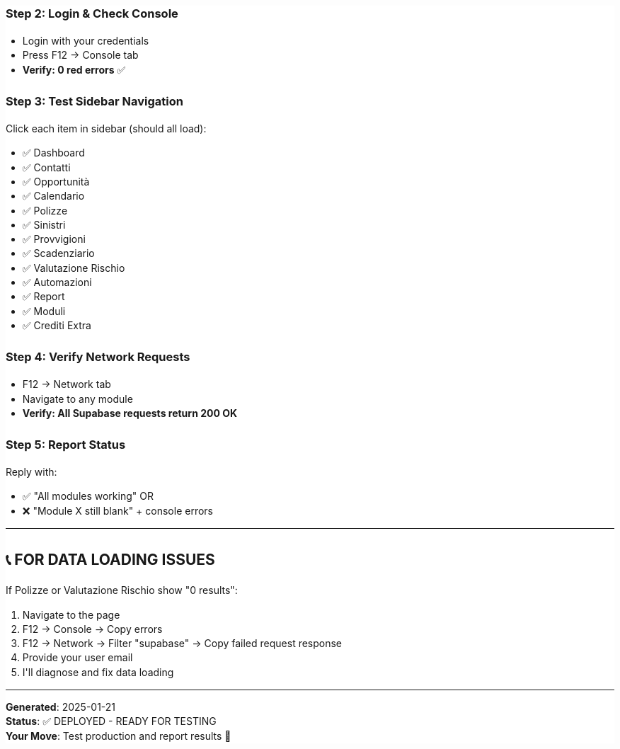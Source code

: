 ### Step 2: Login & Check Console

- Login with your credentials
- Press F12 → Console tab
- **Verify: 0 red errors** ✅

### Step 3: Test Sidebar Navigation

Click each item in sidebar (should all load):

- ✅ Dashboard
- ✅ Contatti
- ✅ Opportunità
- ✅ Calendario
- ✅ Polizze
- ✅ Sinistri
- ✅ Provvigioni
- ✅ Scadenziario
- ✅ Valutazione Rischio
- ✅ Automazioni
- ✅ Report
- ✅ Moduli
- ✅ Crediti Extra

### Step 4: Verify Network Requests

- F12 → Network tab
- Navigate to any module
- **Verify: All Supabase requests return 200 OK**

### Step 5: Report Status

Reply with:

- ✅ "All modules working" OR
- ❌ "Module X still blank" + console errors

---

## 📞 FOR DATA LOADING ISSUES

If Polizze or Valutazione Rischio show "0 results":

1. Navigate to the page
2. F12 → Console → Copy errors
3. F12 → Network → Filter "supabase" → Copy failed request response
4. Provide your user email
5. I'll diagnose and fix data loading

---

**Generated**: 2025-01-21  
**Status**: ✅ DEPLOYED - READY FOR TESTING  
**Your Move**: Test production and report results 🎯
